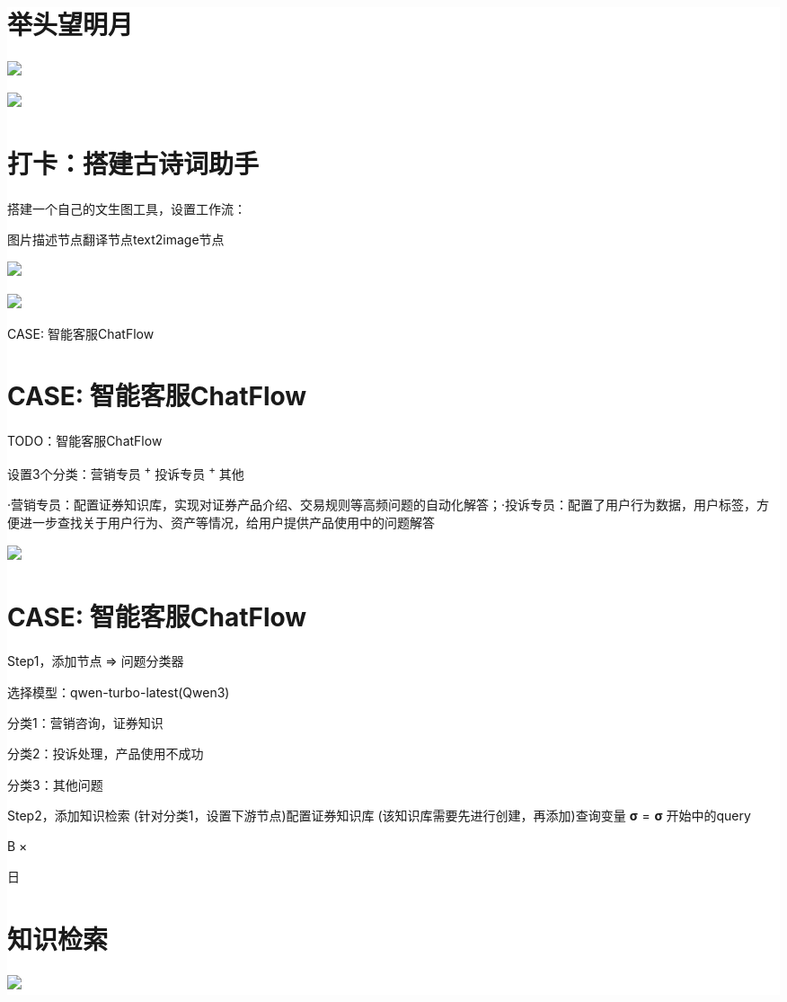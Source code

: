 # 举头望明月

![](images/73e81b1d024cbfb4ef4b96435b37a4bac938c5165238116ccb8c2fc3a3621df3.jpg)

![](images/23db80b99c15fb4ca9a1d83569c0479733c19d330d8eb62905765373cbbbf4ca.jpg)

# 打卡：搭建古诗词助手

搭建一个自己的文生图工具，设置工作流：

图片描述节点翻译节点text2image节点

![](images/6f34937c543bbe22960ca03c7e094a6ced6d23fca8c220203cfb9d1829727af0.jpg)

![](images/98fb01a2bd6087f150b82d20c57c6ad3a6a51ecc7ea05374e8b4b457ba9b36bc.jpg)

CASE: 智能客服ChatFlow

# CASE: 智能客服ChatFlow

TODO：智能客服ChatFlow

设置3个分类：营销专员 $^ +$ 投诉专员 $^ +$ 其他

·营销专员：配置证券知识库，实现对证券产品介绍、交易规则等高频问题的自动化解答；·投诉专员：配置了用户行为数据，用户标签，方便进一步查找关于用户行为、资产等情况，给用户提供产品使用中的问题解答

![](images/5f57fb59da3fcc822f3ba55acc98e05bd592065ad0fdcb9424b48bd370a7775e.jpg)

# CASE: 智能客服ChatFlow

Step1，添加节点 $\Rightarrow$ 问题分类器

选择模型：qwen-turbo-latest(Qwen3)

分类1：营销咨询，证券知识

分类2：投诉处理，产品使用不成功

分类3：其他问题

Step2，添加知识检索 (针对分类1，设置下游节点)配置证券知识库 (该知识库需要先进行创建，再添加)查询变量 $\mathbf { \sigma } = \mathbf { \sigma }$ 开始中的query

B ×

日

# 知识检索

![](images/ef8d574c128028a7bdc19699f91acfeaeb3da74954187ce6718608134510cdaa.jpg)
